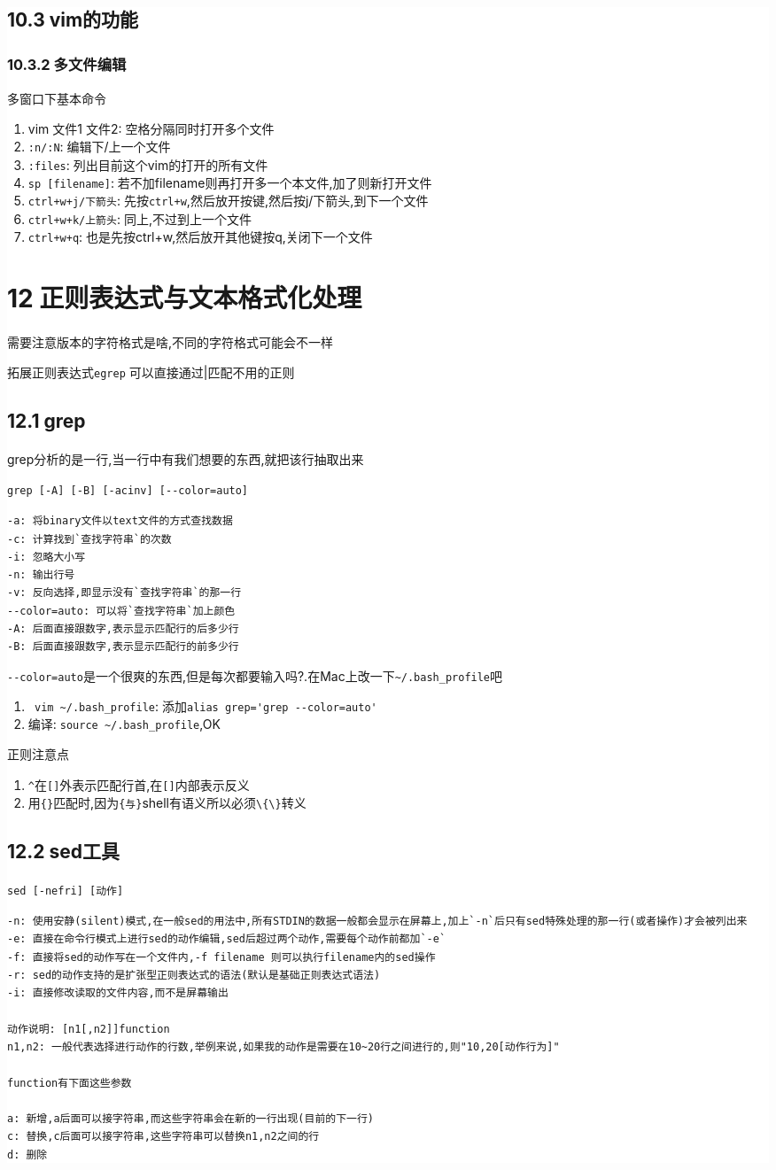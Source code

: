 
## 10.3 vim的功能

### 10.3.2 多文件编辑

多窗口下基本命令

1. vim 文件1 文件2: 空格分隔同时打开多个文件
2. `:n/:N`: 编辑下/上一个文件
3. `:files`: 列出目前这个vim的打开的所有文件
4. `sp [filename]`: 若不加filename则再打开多一个本文件,加了则新打开文件
5. `ctrl+w+j/下箭头`: 先按`ctrl+w`,然后放开按键,然后按j/下箭头,到下一个文件
6. `ctrl+w+k/上箭头`: 同上,不过到上一个文件
7. `ctrl+w+q`: 也是先按ctrl+w,然后放开其他键按q,关闭下一个文件

# 12 正则表达式与文本格式化处理

需要注意版本的字符格式是啥,不同的字符格式可能会不一样

拓展正则表达式`egrep` 可以直接通过|匹配不用的正则

## 12.1 grep

grep分析的是一行,当一行中有我们想要的东西,就把该行抽取出来

`grep [-A] [-B] [-acinv] [--color=auto]`

```shell
-a: 将binary文件以text文件的方式查找数据
-c: 计算找到`查找字符串`的次数
-i: 忽略大小写
-n: 输出行号
-v: 反向选择,即显示没有`查找字符串`的那一行
--color=auto: 可以将`查找字符串`加上颜色
-A: 后面直接跟数字,表示显示匹配行的后多少行
-B: 后面直接跟数字,表示显示匹配行的前多少行
```

`--color=auto`是一个很爽的东西,但是每次都要输入吗?.在Mac上改一下`~/.bash_profile`吧

1. ` vim ~/.bash_profile`: 添加`alias grep='grep --color=auto'`
2. 编译: `source ~/.bash_profile`,OK

正则注意点

1. `^`在`[]`外表示匹配行首,在`[]`内部表示反义
2. 用`{}`匹配时,因为`{与}`shell有语义所以必须`\{\}`转义

## 12.2 sed工具

`sed [-nefri] [动作]`

```shell
-n: 使用安静(silent)模式,在一般sed的用法中,所有STDIN的数据一般都会显示在屏幕上,加上`-n`后只有sed特殊处理的那一行(或者操作)才会被列出来
-e: 直接在命令行模式上进行sed的动作编辑,sed后超过两个动作,需要每个动作前都加`-e`
-f: 直接将sed的动作写在一个文件内,-f filename 则可以执行filename内的sed操作
-r: sed的动作支持的是扩张型正则表达式的语法(默认是基础正则表达式语法)
-i: 直接修改读取的文件内容,而不是屏幕输出

动作说明: [n1[,n2]]function
n1,n2: 一般代表选择进行动作的行数,举例来说,如果我的动作是需要在10~20行之间进行的,则"10,20[动作行为]"

function有下面这些参数

a: 新增,a后面可以接字符串,而这些字符串会在新的一行出现(目前的下一行)
c: 替换,c后面可以接字符串,这些字符串可以替换n1,n2之间的行
d: 删除
```